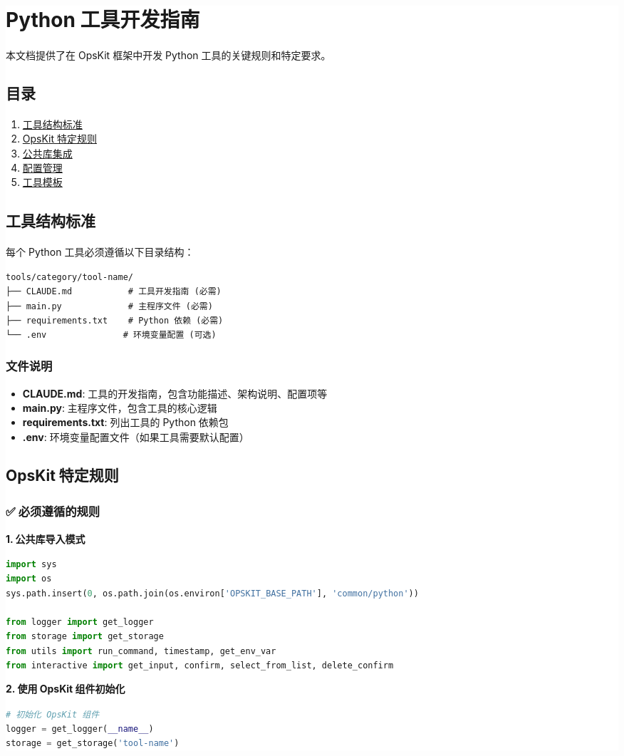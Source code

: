 # Python 工具开发指南

本文档提供了在 OpsKit 框架中开发 Python 工具的关键规则和特定要求。

## 目录

1. [工具结构标准](#工具结构标准)
2. [OpsKit 特定规则](#opskit-特定规则)
3. [公共库集成](#公共库集成)
4. [配置管理](#配置管理)
5. [工具模板](#工具模板)

## 工具结构标准

每个 Python 工具必须遵循以下目录结构：

```
tools/category/tool-name/
├── CLAUDE.md           # 工具开发指南 (必需)
├── main.py             # 主程序文件 (必需)
├── requirements.txt    # Python 依赖 (必需)
└── .env               # 环境变量配置 (可选)
```

### 文件说明

- **CLAUDE.md**: 工具的开发指南，包含功能描述、架构说明、配置项等
- **main.py**: 主程序文件，包含工具的核心逻辑
- **requirements.txt**: 列出工具的 Python 依赖包
- **.env**: 环境变量配置文件（如果工具需要默认配置）

## OpsKit 特定规则

### ✅ 必须遵循的规则

**1. 公共库导入模式**
```python
import sys
import os
sys.path.insert(0, os.path.join(os.environ['OPSKIT_BASE_PATH'], 'common/python'))

from logger import get_logger
from storage import get_storage
from utils import run_command, timestamp, get_env_var
from interactive import get_input, confirm, select_from_list, delete_confirm
```

**2. 使用 OpsKit 组件初始化**
```python
# 初始化 OpsKit 组件
logger = get_logger(__name__)
storage = get_storage('tool-name')
```
